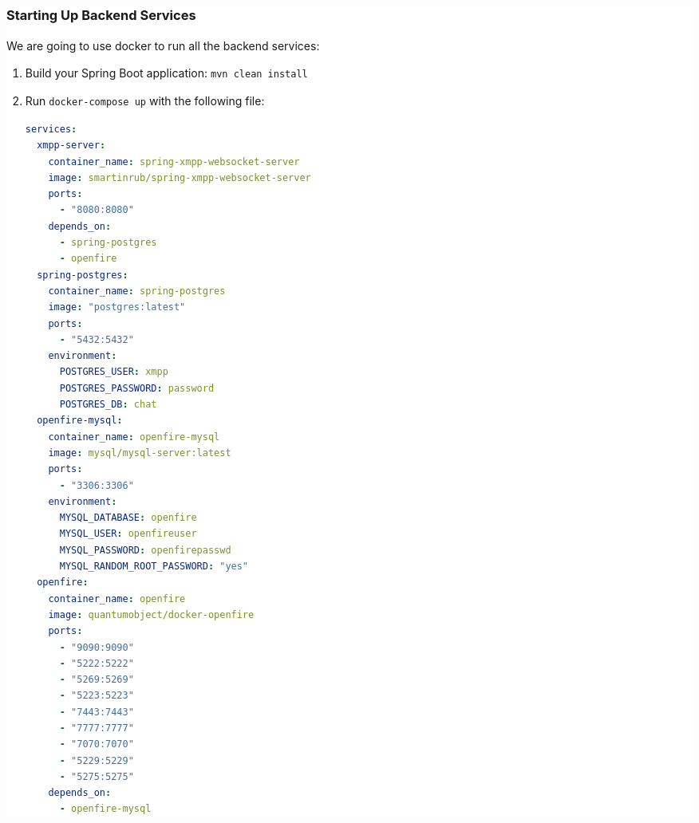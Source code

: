 ### Starting Up Backend Services

We are going to use docker to run all the backend services:

1. Build your Spring Boot application: `mvn clean install`

2. Run `docker-compose up` with the following file:

   ```yml
   services:
     xmpp-server:
       container_name: spring-xmpp-websocket-server
       image: smartinrub/spring-xmpp-websocket-server
       ports:
         - "8080:8080"
       depends_on:
         - spring-postgres
         - openfire
     spring-postgres:
       container_name: spring-postgres
       image: "postgres:latest"
       ports:
         - "5432:5432"
       environment:
         POSTGRES_USER: xmpp
         POSTGRES_PASSWORD: password
         POSTGRES_DB: chat
     openfire-mysql:
       container_name: openfire-mysql
       image: mysql/mysql-server:latest
       ports:
         - "3306:3306"
       environment:
         MYSQL_DATABASE: openfire
         MYSQL_USER: openfireuser
         MYSQL_PASSWORD: openfirepasswd
         MYSQL_RANDOM_ROOT_PASSWORD: "yes"
     openfire:
       container_name: openfire
       image: quantumobject/docker-openfire
       ports:
         - "9090:9090"
         - "5222:5222"
         - "5269:5269"
         - "5223:5223"
         - "7443:7443"
         - "7777:7777"
         - "7070:7070"
         - "5229:5229"
         - "5275:5275"
       depends_on:
         - openfire-mysql
   ```
